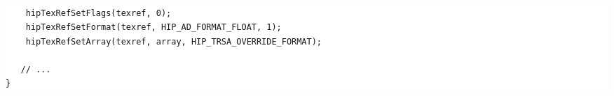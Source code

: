 ```
    hipTexRefSetFlags(texref, 0);
    hipTexRefSetFormat(texref, HIP_AD_FORMAT_FLOAT, 1);
    hipTexRefSetArray(texref, array, HIP_TRSA_OVERRIDE_FORMAT);

   // ...
}
```
